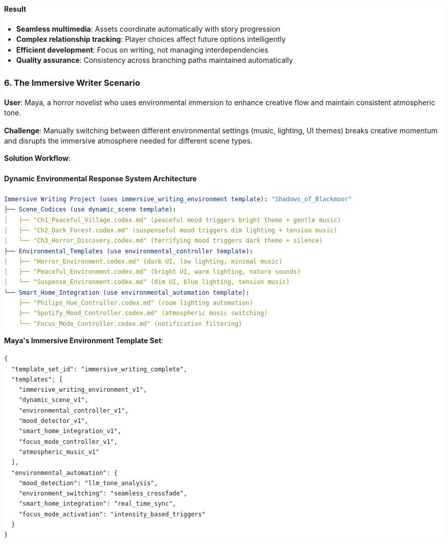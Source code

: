 #### Result

- **Seamless multimedia**: Assets coordinate automatically with story progression
- **Complex relationship tracking**: Player choices affect future options intelligently
- **Efficient development**: Focus on writing, not managing interdependencies
- **Quality assurance**: Consistency across branching paths maintained automatically

### 6. The Immersive Writer Scenario

**User**: Maya, a horror novelist who uses environmental immersion to enhance creative flow and maintain consistent atmospheric tone.

**Challenge**: Manually switching between different environmental settings (music, lighting, UI themes) breaks creative momentum and disrupts the immersive atmosphere needed for different scene types.

**Solution Workflow**:

#### Dynamic Environmental Response System Architecture

```yaml
Immersive Writing Project (uses immersive_writing_environment template): "Shadows_of_Blackmoor"
├── Scene_Codices (use dynamic_scene template):
│   ├── "Ch1_Peaceful_Village.codex.md" (peaceful mood triggers bright theme + gentle music)
│   ├── "Ch2_Dark_Forest.codex.md" (suspenseful mood triggers dim lighting + tension music)
│   └── "Ch3_Horror_Discovery.codex.md" (terrifying mood triggers dark theme + silence)
├── Environmental_Templates (use environmental_controller template):
│   ├── "Horror_Environment.codex.md" (dark UI, low lighting, minimal music)
│   ├── "Peaceful_Environment.codex.md" (bright UI, warm lighting, nature sounds)
│   └── "Suspense_Environment.codex.md" (dim UI, blue lighting, tension music)
└── Smart_Home_Integration (use environmental_automation template):
    ├── "Philips_Hue_Controller.codex.md" (room lighting automation)
    ├── "Spotify_Mood_Controller.codex.md" (atmospheric music switching)
    └── "Focus_Mode_Controller.codex.md" (notification filtering)
```

**Maya's Immersive Environment Template Set**:

```json5
{
  "template_set_id": "immersive_writing_complete",
  "templates": [
    "immersive_writing_environment_v1",
    "dynamic_scene_v1",
    "environmental_controller_v1", 
    "mood_detector_v1",
    "smart_home_integration_v1",
    "focus_mode_controller_v1",
    "atmospheric_music_v1"
  ],
  "environmental_automation": {
    "mood_detection": "llm_tone_analysis",
    "environment_switching": "seamless_crossfade",
    "smart_home_integration": "real_time_sync",
    "focus_mode_activation": "intensity_based_triggers"
  }
}
```
